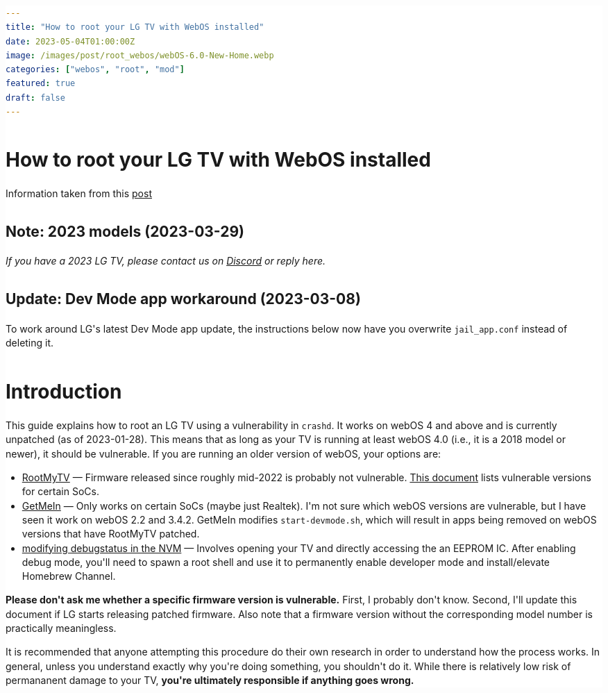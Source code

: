 ```yaml
---
title: "How to root your LG TV with WebOS installed"
date: 2023-05-04T01:00:00Z
image: /images/post/root_webos/webOS-6.0-New-Home.webp
categories: ["webos", "root", "mod"]
featured: true
draft: false
---
```



# How to root your LG TV with WebOS installed
Information taken from this [post](https://gist.github.com/throwaway96/e811b0f7cc2a705a5a476a8dfa45e09f)

## Note: 2023 models (2023-03-29)
*If you have a 2023 LG TV, please contact us on [Discord](https://discord.gg/xWqRVEm) or reply here.*

## Update: Dev Mode app workaround (2023-03-08)
To work around LG's latest Dev Mode app update, the instructions below now have you overwrite `jail_app.conf` instead of deleting it.

# Introduction
This guide explains how to root an LG TV using a vulnerability in `crashd`. It works on webOS 4 and above and is currently unpatched (as of 2023-01-28). This means that as long as your TV is running at least webOS 4.0 (i.e., it is a 2018 model or newer), it should be vulnerable. If you are running an older version of webOS, your options are:
* [RootMyTV](https://github.com/RootMyTV/RootMyTV.github.io/) — Firmware released since roughly mid-2022 is probably not vulnerable. [This document](https://gist.github.com/throwaway96/da6ba0d899720b0dedb0b68ea2b957de) lists vulnerable versions for certain SoCs.
* [GetMeIn](https://forum.xda-developers.com/t/getmein-one-time-rooting-jailbreaking-tool-for-webos-lg-tvs.3887904/) — Only works on certain SoCs (maybe just Realtek). I'm not sure which webOS versions are vulnerable, but I have seen it work on webOS 2.2 and 3.4.2. GetMeIn modifies `start-devmode.sh`, which will result in apps being removed on webOS versions that have RootMyTV patched.
* [modifying debugstatus in the NVM](https://gist.github.com/throwaway96/827ff726981cc2cbc46a22a2ad7337a1) — Involves opening your TV and directly accessing the an EEPROM IC. After enabling debug mode, you'll need to spawn a root shell and use it to permanently enable developer mode and install/elevate Homebrew Channel.

**Please don't ask me whether a specific firmware version is vulnerable.** First, I probably don't know. Second, I'll update this document if LG starts releasing patched firmware. Also note that a firmware version without the corresponding model number is practically meaningless.

It is recommended that anyone attempting this procedure do their own research in order to understand how the process works. In general, unless you understand exactly why you're doing something, you shouldn't do it. While there is relatively low risk of permananent damage to your TV, **you're ultimately responsible if anything goes wrong.**
